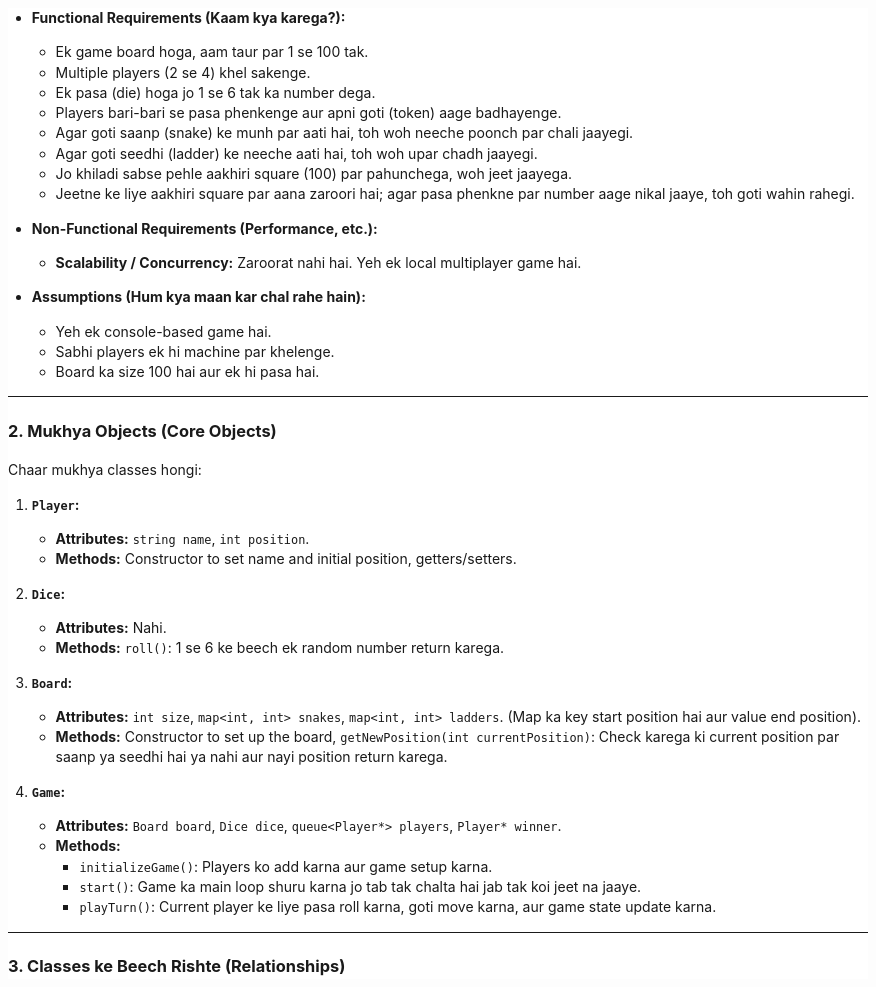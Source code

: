   * **Functional Requirements (Kaam kya karega?):**

      * Ek game board hoga, aam taur par 1 se 100 tak.
      * Multiple players (2 se 4) khel sakenge.
      * Ek pasa (die) hoga jo 1 se 6 tak ka number dega.
      * Players bari-bari se pasa phenkenge aur apni goti (token) aage badhayenge.
      * Agar goti saanp (snake) ke munh par aati hai, toh woh neeche poonch par chali jaayegi.
      * Agar goti seedhi (ladder) ke neeche aati hai, toh woh upar chadh jaayegi.
      * Jo khiladi sabse pehle aakhiri square (100) par pahunchega, woh jeet jaayega.
      * Jeetne ke liye aakhiri square par aana zaroori hai; agar pasa phenkne par number aage nikal jaaye, toh goti wahin rahegi.

  * **Non-Functional Requirements (Performance, etc.):**

      * **Scalability / Concurrency:** Zaroorat nahi hai. Yeh ek local multiplayer game hai.

  * **Assumptions (Hum kya maan kar chal rahe hain):**

      * Yeh ek console-based game hai.
      * Sabhi players ek hi machine par khelenge.
      * Board ka size 100 hai aur ek hi pasa hai.

-----

### 2. Mukhya Objects (Core Objects)

Chaar mukhya classes hongi:

1.  **`Player`:**

      * **Attributes:** `string name`, `int position`.
      * **Methods:** Constructor to set name and initial position, getters/setters.

2.  **`Dice`:**

      * **Attributes:** Nahi.
      * **Methods:** `roll()`: 1 se 6 ke beech ek random number return karega.

3.  **`Board`:**

      * **Attributes:** `int size`, `map<int, int> snakes`, `map<int, int> ladders`. (Map ka key start position hai aur value end position).
      * **Methods:** Constructor to set up the board, `getNewPosition(int currentPosition)`: Check karega ki current position par saanp ya seedhi hai ya nahi aur nayi position return karega.

4.  **`Game`:**

      * **Attributes:** `Board board`, `Dice dice`, `queue<Player*> players`, `Player* winner`.
      * **Methods:**
          * `initializeGame()`: Players ko add karna aur game setup karna.
          * `start()`: Game ka main loop shuru karna jo tab tak chalta hai jab tak koi jeet na jaaye.
          * `playTurn()`: Current player ke liye pasa roll karna, goti move karna, aur game state update karna.

-----

### 3. Classes ke Beech Rishte (Relationships)

